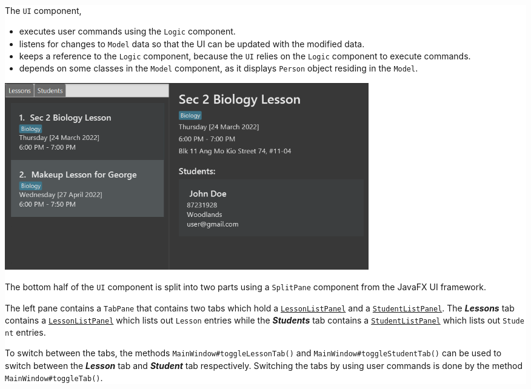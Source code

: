 The `UI` component,
- executes user commands using the `Logic` component.
- listens for changes to `Model` data so that the UI can be updated with the modified data.
- keeps a reference to the `Logic` component, because the `UI` relies on the `Logic` component to execute commands.
- depends on some classes in the `Model` component, as it displays `Person` object residing in the `Model`.

<img src="images/UiPhotos/BottomHalf.png" width="600" />

The bottom half of the `UI` component is split into two parts using a `SplitPane` component from 
the JavaFX UI framework. 

The left pane contains a `TabPane` that contains two tabs which hold a 
[`LessonListPanel`](https://github.com/AY2122S2-CS2103T-W11-3/tp/blob/master/src/main/java/seedu/address/ui/listpanel/LessonListPanel.java) and a
[`StudentListPanel`](https://github.com/AY2122S2-CS2103T-W11-3/tp/blob/master/src/main/java/seedu/address/ui/listpanel/StudentListPanel.java).
The **_Lessons_** tab contains a 
[`LessonListPanel`](https://github.com/AY2122S2-CS2103T-W11-3/tp/blob/master/src/main/java/seedu/address/ui/listpanel/LessonListPanel.java) which lists out `Lesson` entries 
while the **_Students_** tab contains a 
[`StudentListPanel`](https://github.com/AY2122S2-CS2103T-W11-3/tp/blob/master/src/main/java/seedu/address/ui/listpanel/StudentListPanel.java) which lists out `Student`
entries.

To switch between the tabs, the methods `MainWindow#toggleLessonTab()` and `MainWindow#toggleStudentTab()` can be used 
to switch between the **_Lesson_** tab and **_Student_** tab respectively. Switching the tabs by using user commands is 
done by the method `MainWindow#toggleTab()`.
